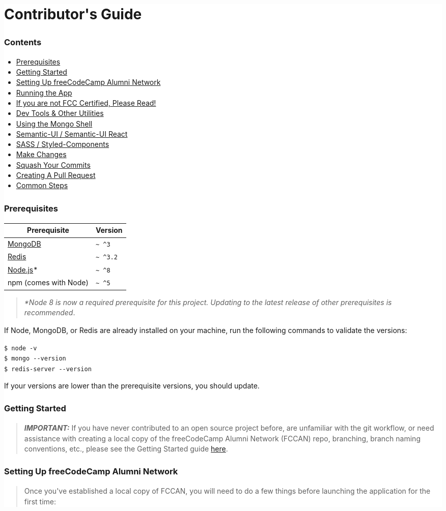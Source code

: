 # Contributor's Guide
### Contents
- [Prerequisites](#prerequisites)
- [Getting Started](#getting-started)
- [Setting Up freeCodeCamp Alumni Network](#setting-up-freecodecamp-alumni-network)
- [Running the App](#running-the-app)
- [If you are not FCC Certified, Please Read!](#if-you-are-not-fcc-certified-please-read)
- [Dev Tools & Other Utilities](#dev-tools---other-utilities)
- [Using the Mongo Shell](#using-the-mongo-shell)
- [Semantic-UI / Semantic-UI React](#semantic-ui--semantic-ui-react)
- [SASS / Styled-Components](#sass--styled-components)
- [Make Changes](#make-changes)
- [Squash Your Commits](#squash-your-commits)
- [Creating A Pull Request](#Creating-a-pull-request)
- [Common Steps](#common-steps)

### Prerequisites

| Prerequisite                                | Version |
| ------------------------------------------- | ------- |
| [MongoDB](http://www.mongodb.org/downloads) | `~ ^3`  |
| [Redis](https://redis.io/download)          | `~ ^3.2`|
| [Node.js](http://nodejs.org)*               | `~ ^8`  |
| npm (comes with Node)                       | `~ ^5`  |

> _*Node 8 is now a required prerequisite for this project._
> _Updating to the latest release of other prerequisites is recommended_.

If Node, MongoDB, or Redis are already installed on your machine, run the following commands to validate the versions:

```shell
$ node -v
$ mongo --version
$ redis-server --version
```
If your versions are lower than the prerequisite versions, you should update.

### Getting Started
> **_IMPORTANT:_** If you have never contributed to an open source project before, are unfamiliar with the git workflow, or need assistance with creating a local copy of the freeCodeCamp Alumni Network (FCCAN) repo, branching, branch naming conventions, etc., please see the Getting Started guide [here](https://github.com/FCC-Alumni/alumni-network/blob/master/GETTING_STARTED.md).

### Setting Up freeCodeCamp Alumni Network
> Once you've established a local copy of FCCAN, you will need to do a few things before launching the application for the first time:
